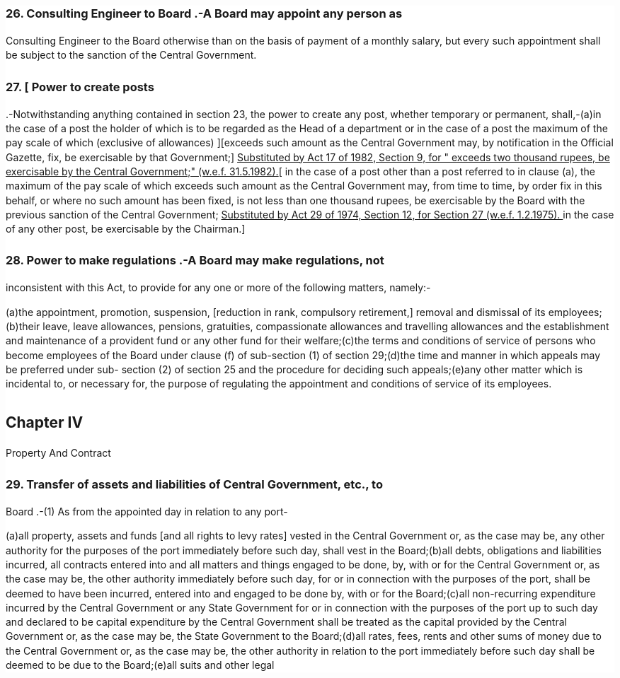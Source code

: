 ### 26. Consulting Engineer to Board .-A Board may appoint any person as
Consulting Engineer to the Board otherwise than on the basis of payment of a
monthly salary, but every such appointment shall be subject to the sanction of
the Central Government.

### 27. [ Power to create posts

.-Notwithstanding anything contained in section 23, the power to create any
post, whether temporary or permanent, shall,-(a)in the case of a post the
holder of which is to be regarded as the Head of a department or in the case
of a post the maximum of the pay scale of which (exclusive of allowances)
][exceeds such amount as the Central Government may, by notification in the
Official Gazette, fix, be exercisable by that Government;] [ Substituted by
Act 17 of 1982, Section 9, for " exceeds two thousand rupees, be exercisable
by the Central Government;" (w.e.f. 31.5.1982).](b)[ in the case of a post
other than a post referred to in clause (a), the maximum of the pay scale of
which exceeds such amount as the Central Government may, from time to time, by
order fix in this behalf, or where no such amount has been fixed, is not less
than one thousand rupees, be exercisable by the Board with the previous
sanction of the Central Government; [Substituted by Act 29 of 1974, Section
12, for Section 27 (w.e.f. 1.2.1975). ](c)in the case of any other post, be
exercisable by the Chairman.]

### 28. Power to make regulations .-A Board may make regulations, not
inconsistent with this Act, to provide for any one or more of the following
matters, namely:-

(a)the appointment, promotion, suspension, [reduction in rank, compulsory
retirement,] removal and dismissal of its employees;(b)their leave, leave
allowances, pensions, gratuities, compassionate allowances and travelling
allowances and the establishment and maintenance of a provident fund or any
other fund for their welfare;(c)the terms and conditions of service of persons
who become employees of the Board under clause (f) of sub-section (1) of
section 29;(d)the time and manner in which appeals may be preferred under sub-
section (2) of section 25 and the procedure for deciding such appeals;(e)any
other matter which is incidental to, or necessary for, the purpose of
regulating the appointment and conditions of service of its employees.

## Chapter IV  
Property And Contract

### 29. Transfer of assets and liabilities of Central Government, etc., to
Board .-(1) As from the appointed day in relation to any port-

(a)all property, assets and funds [and all rights to levy rates] vested in the
Central Government or, as the case may be, any other authority for the
purposes of the port immediately before such day, shall vest in the
Board;(b)all debts, obligations and liabilities incurred, all contracts
entered into and all matters and things engaged to be done, by, with or for
the Central Government or, as the case may be, the other authority immediately
before such day, for or in connection with the purposes of the port, shall be
deemed to have been incurred, entered into and engaged to be done by, with or
for the Board;(c)all non-recurring expenditure incurred by the Central
Government or any State Government for or in connection with the purposes of
the port up to such day and declared to be capital expenditure by the Central
Government shall be treated as the capital provided by the Central Government
or, as the case may be, the State Government to the Board;(d)all rates, fees,
rents and other sums of money due to the Central Government or, as the case
may be, the other authority in relation to the port immediately before such
day shall be deemed to be due to the Board;(e)all suits and other legal